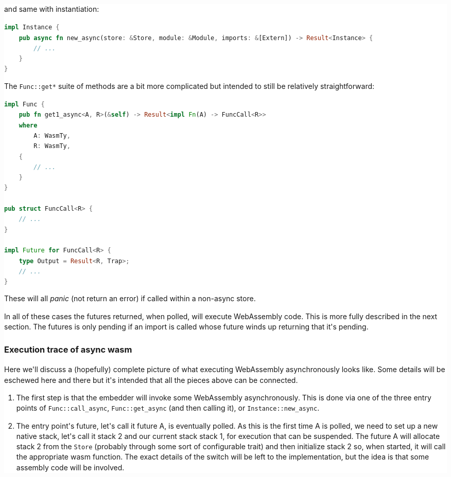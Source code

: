 and same with instantiation:

```rust
impl Instance {
    pub async fn new_async(store: &Store, module: &Module, imports: &[Extern]) -> Result<Instance> {
        // ...
    }
}
```

The `Func::get*` suite of methods are a bit more complicated but intended to
still be relatively straightforward:

```rust
impl Func {
    pub fn get1_async<A, R>(&self) -> Result<impl Fn(A) -> FuncCall<R>>
    where
        A: WasmTy,
        R: WasmTy,
    {
        // ...
    }
}

pub struct FuncCall<R> {
    // ...
}

impl Future for FuncCall<R> {
    type Output = Result<R, Trap>;
    // ...
}
```

These will all *panic* (not return an error) if called within a non-async store.

In all of these cases the futures returned, when polled, will execute
WebAssembly code. This is more fully described in the next section. The futures
is only pending if an import is called whose future winds up returning that it's
pending.

### Execution trace of async wasm

Here we'll discuss a (hopefully) complete picture of what executing WebAssembly
asynchronously looks like. Some details will be eschewed here and there but
it's intended that all the pieces above can be connected.

1. The first step is that the embedder will invoke some WebAssembly
   asynchronously. This is done via one of the three entry points of
   `Func::call_async`, `Func::get_async` (and then calling it), or
   `Instance::new_async`.

2. The entry point's future, let's call it future A, is eventually polled. As
   this is the first time A is polled, we need to set up a new native stack,
   let's call it stack 2 and our current stack stack 1, for execution that can
   be suspended. The future A will allocate stack 2 from the `Store` (probably
   through some sort of configurable trait) and then initialize stack 2 so,
   when started, it will call the appropriate wasm function. The exact details
   of the switch will be left to the implementation, but the idea is that some
   assembly code will be involved.


[summary]: #summary
[motivation]: #motivation
[proposal]: #proposal
[rationale-and-alternatives]: #rationale-and-alternatives
[open-questions]: #open-questions